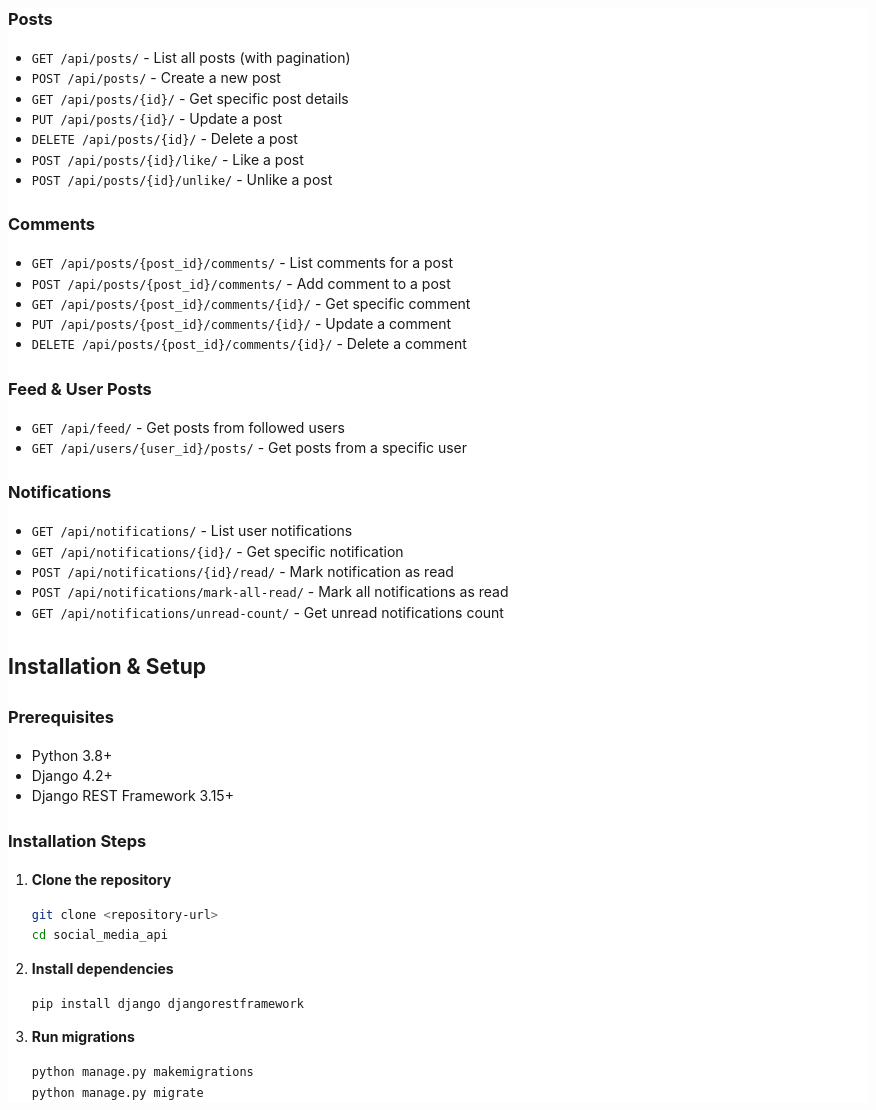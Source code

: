 ### Posts
- `GET /api/posts/` - List all posts (with pagination)
- `POST /api/posts/` - Create a new post
- `GET /api/posts/{id}/` - Get specific post details
- `PUT /api/posts/{id}/` - Update a post
- `DELETE /api/posts/{id}/` - Delete a post
- `POST /api/posts/{id}/like/` - Like a post
- `POST /api/posts/{id}/unlike/` - Unlike a post

### Comments
- `GET /api/posts/{post_id}/comments/` - List comments for a post
- `POST /api/posts/{post_id}/comments/` - Add comment to a post
- `GET /api/posts/{post_id}/comments/{id}/` - Get specific comment
- `PUT /api/posts/{post_id}/comments/{id}/` - Update a comment
- `DELETE /api/posts/{post_id}/comments/{id}/` - Delete a comment

### Feed & User Posts
- `GET /api/feed/` - Get posts from followed users
- `GET /api/users/{user_id}/posts/` - Get posts from a specific user

### Notifications
- `GET /api/notifications/` - List user notifications
- `GET /api/notifications/{id}/` - Get specific notification
- `POST /api/notifications/{id}/read/` - Mark notification as read
- `POST /api/notifications/mark-all-read/` - Mark all notifications as read
- `GET /api/notifications/unread-count/` - Get unread notifications count

## Installation & Setup

### Prerequisites
- Python 3.8+
- Django 4.2+
- Django REST Framework 3.15+

### Installation Steps

1. **Clone the repository**
   ```bash
   git clone <repository-url>
   cd social_media_api
   ```

2. **Install dependencies**
   ```bash
   pip install django djangorestframework
   ```

3. **Run migrations**
   ```bash
   python manage.py makemigrations
   python manage.py migrate
   ```
